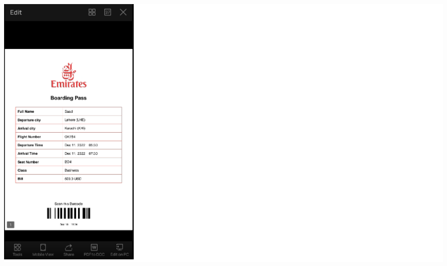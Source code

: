   <img src="https://raw.githubusercontent.com/saad0510/emirates-app/main/doc/pdf.png" height=500px /> &nbsp;
</div>
